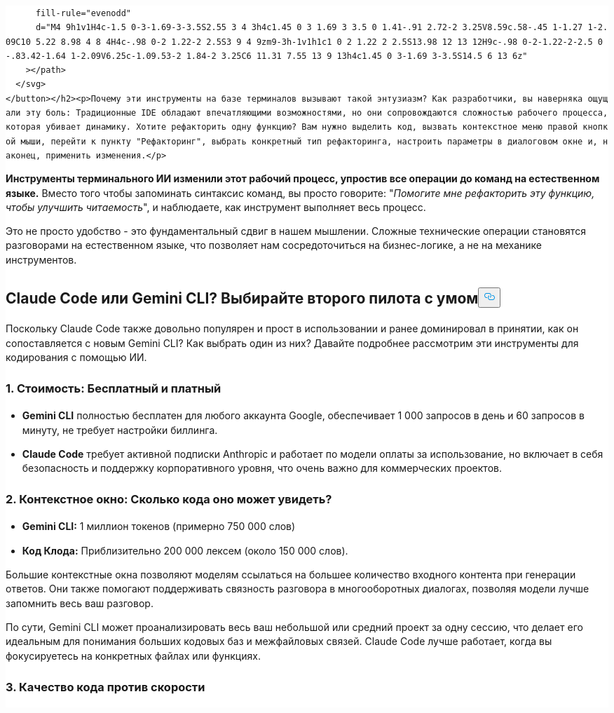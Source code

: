           fill-rule="evenodd"
          d="M4 9h1v1H4c-1.5 0-3-1.69-3-3.5S2.55 3 4 3h4c1.45 0 3 1.69 3 3.5 0 1.41-.91 2.72-2 3.25V8.59c.58-.45 1-1.27 1-2.09C10 5.22 8.98 4 8 4H4c-.98 0-2 1.22-2 2.5S3 9 4 9zm9-3h-1v1h1c1 0 2 1.22 2 2.5S13.98 12 13 12H9c-.98 0-2-1.22-2-2.5 0-.83.42-1.64 1-2.09V6.25c-1.09.53-2 1.84-2 3.25C6 11.31 7.55 13 9 13h4c1.45 0 3-1.69 3-3.5S14.5 6 13 6z"
        ></path>
      </svg>
    </button></h2><p>Почему эти инструменты на базе терминалов вызывают такой энтузиазм? Как разработчики, вы наверняка ощущали эту боль: Традиционные IDE обладают впечатляющими возможностями, но они сопровождаются сложностью рабочего процесса, которая убивает динамику. Хотите рефакторить одну функцию? Вам нужно выделить код, вызвать контекстное меню правой кнопкой мыши, перейти к пункту "Рефакторинг", выбрать конкретный тип рефакторинга, настроить параметры в диалоговом окне и, наконец, применить изменения.</p>
<p><strong>Инструменты терминального ИИ изменили этот рабочий процесс, упростив все операции до команд на естественном языке.</strong> Вместо того чтобы запоминать синтаксис команд, вы просто говорите: &quot;<em>Помогите мне рефакторить эту функцию, чтобы улучшить читаемость</em>&quot;, и наблюдаете, как инструмент выполняет весь процесс.</p>
<p>Это не просто удобство - это фундаментальный сдвиг в нашем мышлении. Сложные технические операции становятся разговорами на естественном языке, что позволяет нам сосредоточиться на бизнес-логике, а не на механике инструментов.</p>
<h2 id="Claude-Code-or-Gemini-CLI-Choose-Your-Co-Pilot-Wisely" class="common-anchor-header">Claude Code или Gemini CLI? Выбирайте второго пилота с умом<button data-href="#Claude-Code-or-Gemini-CLI-Choose-Your-Co-Pilot-Wisely" class="anchor-icon" translate="no">
      <svg translate="no"
        aria-hidden="true"
        focusable="false"
        height="20"
        version="1.1"
        viewBox="0 0 16 16"
        width="16"
      >
        <path
          fill="#0092E4"
          fill-rule="evenodd"
          d="M4 9h1v1H4c-1.5 0-3-1.69-3-3.5S2.55 3 4 3h4c1.45 0 3 1.69 3 3.5 0 1.41-.91 2.72-2 3.25V8.59c.58-.45 1-1.27 1-2.09C10 5.22 8.98 4 8 4H4c-.98 0-2 1.22-2 2.5S3 9 4 9zm9-3h-1v1h1c1 0 2 1.22 2 2.5S13.98 12 13 12H9c-.98 0-2-1.22-2-2.5 0-.83.42-1.64 1-2.09V6.25c-1.09.53-2 1.84-2 3.25C6 11.31 7.55 13 9 13h4c1.45 0 3-1.69 3-3.5S14.5 6 13 6z"
        ></path>
      </svg>
    </button></h2><p>Поскольку Claude Code также довольно популярен и прост в использовании и ранее доминировал в принятии, как он сопоставляется с новым Gemini CLI? Как выбрать один из них? Давайте подробнее рассмотрим эти инструменты для кодирования с помощью ИИ.</p>
<h3 id="1-Cost-Free-vs-Paid" class="common-anchor-header"><strong>1. Стоимость: Бесплатный и платный</strong></h3><ul>
<li><p><strong>Gemini CLI</strong> полностью бесплатен для любого аккаунта Google, обеспечивает 1 000 запросов в день и 60 запросов в минуту, не требует настройки биллинга.</p></li>
<li><p><strong>Claude Code</strong> требует активной подписки Anthropic и работает по модели оплаты за использование, но включает в себя безопасность и поддержку корпоративного уровня, что очень важно для коммерческих проектов.</p></li>
</ul>
<h3 id="2-Context-Window-How-Much-Code-Can-It-See" class="common-anchor-header"><strong>2. Контекстное окно: Сколько кода оно может увидеть?</strong></h3><ul>
<li><p><strong>Gemini CLI:</strong> 1 миллион токенов (примерно 750 000 слов)</p></li>
<li><p><strong>Код Клода:</strong> Приблизительно 200 000 лексем (около 150 000 слов).</p></li>
</ul>
<p>Большие контекстные окна позволяют моделям ссылаться на большее количество входного контента при генерации ответов. Они также помогают поддерживать связность разговора в многооборотных диалогах, позволяя модели лучше запомнить весь ваш разговор.</p>
<p>По сути, Gemini CLI может проанализировать весь ваш небольшой или средний проект за одну сессию, что делает его идеальным для понимания больших кодовых баз и межфайловых связей. Claude Code лучше работает, когда вы фокусируетесь на конкретных файлах или функциях.</p>
<h3 id="3-Code-Quality-vs-Speed" class="common-anchor-header"><strong>3. Качество кода против скорости</strong></h3><table>